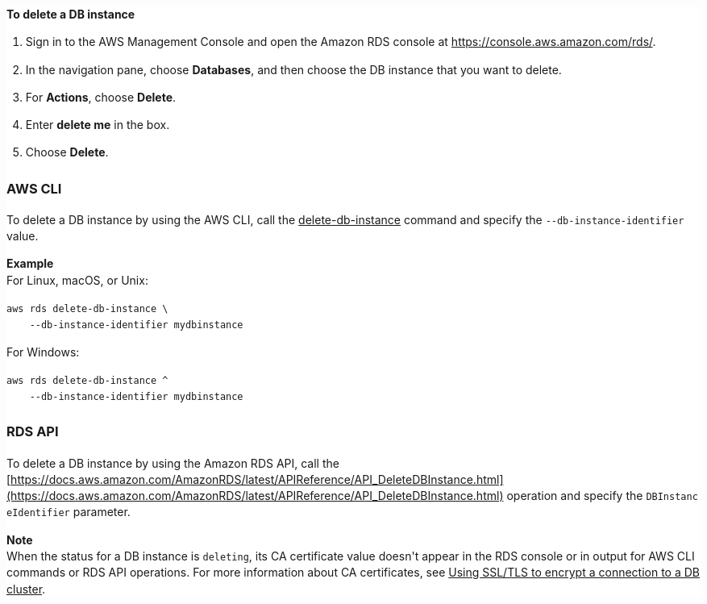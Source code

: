 **To delete a DB instance**

1. Sign in to the AWS Management Console and open the Amazon RDS console at [https://console\.aws\.amazon\.com/rds/](https://console.aws.amazon.com/rds/)\.

1.  In the navigation pane, choose **Databases**, and then choose the DB instance that you want to delete\. 

1.  For **Actions**, choose **Delete**\. 

1.  Enter **delete me** in the box\. 

1.  Choose **Delete**\. 

### AWS CLI<a name="USER_DeleteInstance.CLI"></a>

 To delete a DB instance by using the AWS CLI, call the [delete\-db\-instance](https://docs.aws.amazon.com/cli/latest/reference/rds/delete-db-instance.html) command and specify the `--db-instance-identifier` value\. 

**Example**  
For Linux, macOS, or Unix:  

```
aws rds delete-db-instance \
    --db-instance-identifier mydbinstance
```
For Windows:  

```
aws rds delete-db-instance ^
    --db-instance-identifier mydbinstance
```

### RDS API<a name="USER_DeleteInstance.API"></a>

 To delete a DB instance by using the Amazon RDS API, call the [https://docs.aws.amazon.com/AmazonRDS/latest/APIReference/API_DeleteDBInstance.html](https://docs.aws.amazon.com/AmazonRDS/latest/APIReference/API_DeleteDBInstance.html) operation and specify the `DBInstanceIdentifier` parameter\. 

**Note**  
 When the status for a DB instance is `deleting`, its CA certificate value doesn't appear in the RDS console or in output for AWS CLI commands or RDS API operations\. For more information about CA certificates, see [Using SSL/TLS to encrypt a connection to a DB cluster](UsingWithRDS.SSL.md)\. 